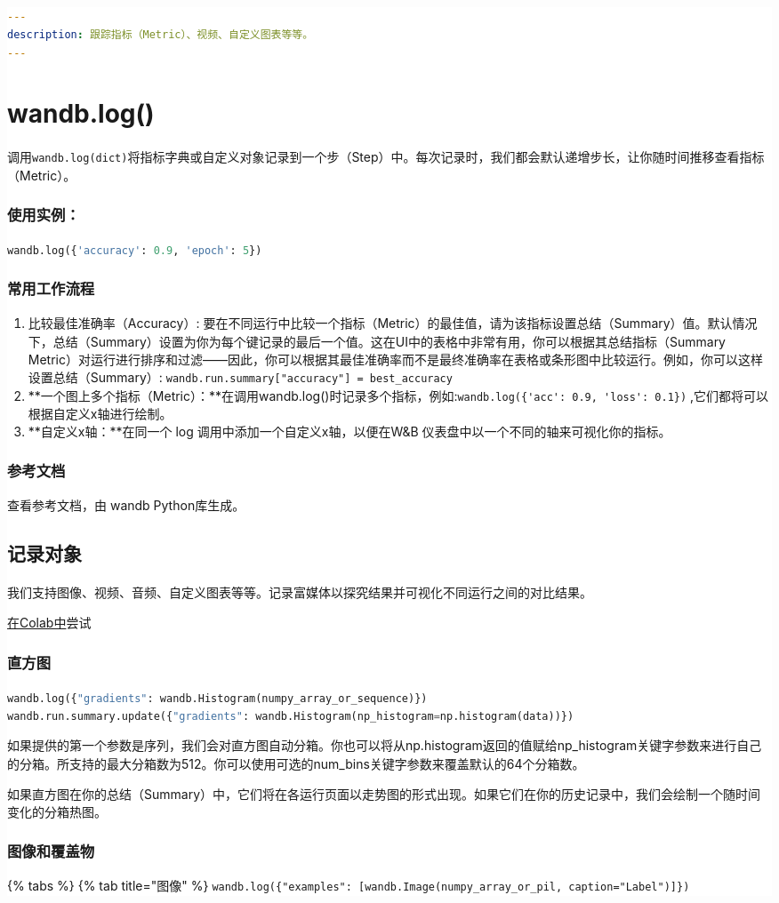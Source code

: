 ```yaml
---
description: 跟踪指标（Metric）、视频、自定义图表等等。
---
```


# wandb.log\(\)

 调用`wandb.log(dict)`将指标字典或自定义对象记录到一个步（Step）中。每次记录时，我们都会默认递增步长，让你随时间推移查看指标（Metric）。

###  使用实例：

```python
wandb.log({'accuracy': 0.9, 'epoch': 5})
```

### **常用工作流程**

1. 比较最佳准确率（Accuracy）: 要在不同运行中比较一个指标（Metric）的最佳值，请为该指标设置总结（Summary）值。默认情况下，总结（Summary）设置为你为每个键记录的最后一个值。这在UI中的表格中非常有用，你可以根据其总结指标（Summary Metric）对运行进行排序和过滤——因此，你可以根据其最佳准确率而不是最终准确率在表格或条形图中比较运行。例如，你可以这样设置总结（Summary）:   `wandb.run.summary["accuracy"] = best_accuracy`
2. **一个图上多个指标（Metric）：**在调用wandb.log\(\)时记录多个指标，例如:`wandb.log({'acc': 0.9, 'loss': 0.1})` ,它们都将可以根据自定义x轴进行绘制。
3.  **自定义x轴：**在同一个 log 调用中添加一个自定义x轴，以便在W&B 仪表盘中以一个不同的轴来可视化你的指标。

###  **参考文档**

查看参考文档，由 wandb Python库生成。

##  **记录对象**

我们支持图像、视频、音频、自定义图表等等。记录富媒体以探究结果并可视化不同运行之间的对比结果。

[ ](https://colab.research.google.com/drive/15MJ9nLDIXRvy_lCwAou6C2XN3nppIeEK) ​[ ](https://colab.research.google.com/drive/15MJ9nLDIXRvy_lCwAou6C2XN3nppIeEK)[在Colab中](https://colab.research.google.com/drive/15MJ9nLDIXRvy_lCwAou6C2XN3nppIeEK)尝试​

###  **直方图**

```python
wandb.log({"gradients": wandb.Histogram(numpy_array_or_sequence)})
wandb.run.summary.update({"gradients": wandb.Histogram(np_histogram=np.histogram(data))})
```

如果提供的第一个参数是序列，我们会对直方图自动分箱。你也可以将从np.histogram返回的值赋给np\_histogram关键字参数来进行自己的分箱。所支持的最大分箱数为512。你可以使用可选的num\_bins关键字参数来覆盖默认的64个分箱数。

如果直方图在你的总结（Summary）中，它们将在各运行页面以走势图的形式出现。如果它们在你的历史记录中，我们会绘制一个随时间变化的分箱热图。

###  **图像和覆盖物**

{% tabs %}
{% tab title="图像" %}
`wandb.log({"examples": [wandb.Image(numpy_array_or_pil, caption="Label")]})`
